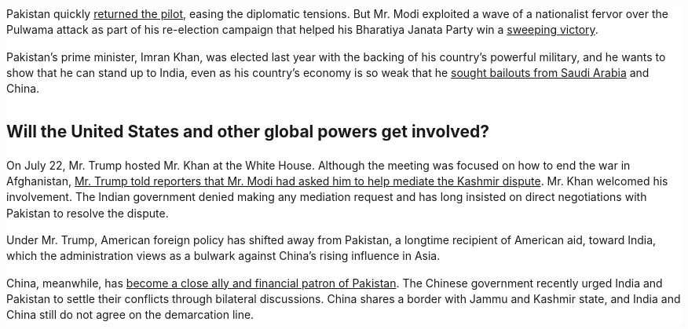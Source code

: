 </div>

<div class="g-item g-text">

Pakistan quickly [returned the
pilot](https://www.nytimes.com/2019/03/01/world/asia/india-pakistan-plane-abhinandan-varthaman-india.html?module=inline),
easing the diplomatic tensions. But Mr. Modi exploited a wave of a
nationalist fervor over the Pulwama attack as part of his re-election
campaign that helped his Bharatiya Janata Party win a [sweeping
victory](https://www.nytimes.com/2019/05/23/world/asia/narendra-modi-election-win.html).

</div>

<div class="g-item g-text">

Pakistan’s prime minister, Imran Khan, was elected last year with the
backing of his country’s powerful military, and he wants to show that he
can stand up to India, even as his country’s economy is so weak that he
[sought bailouts from Saudi
Arabia](https://www.nytimes.com/2019/02/18/world/asia/saudi-arabia-prince-mohammed-pakistan.html)
and China.

</div>

<div class="g-item g-subhed">

## Will the United States and other global powers get involved?

</div>

<div class="g-item g-text">

On July 22, Mr. Trump hosted Mr. Khan at the White House. Although the
meeting was focused on how to end the war in Afghanistan, [Mr. Trump
told reporters that Mr. Modi had asked him to help mediate the Kashmir
dispute](https://www.nytimes.com/2019/07/22/world/asia/trump-pakistan-afghanistan.html).
Mr. Khan welcomed his involvement. The Indian government denied making
any mediation request and has long insisted on direct negotiations with
Pakistan to resolve the dispute.

</div>

<div class="g-item g-text">

Under Mr. Trump, American foreign policy has shifted away from Pakistan,
a longtime recipient of American aid, toward India, which the
administration views as a bulwark against China’s rising influence in
Asia.

</div>

<div class="g-item g-text">

China, meanwhile, has [become a close ally and financial patron of
Pakistan](https://www.nytimes.com/2018/12/19/world/asia/pakistan-china-belt-road-military.html).
The Chinese government recently urged India and Pakistan to settle their
conflicts through bilateral discussions. China shares a border with
Jammu and Kashmir state, and India and China still do not agree on the
demarcation
line.
